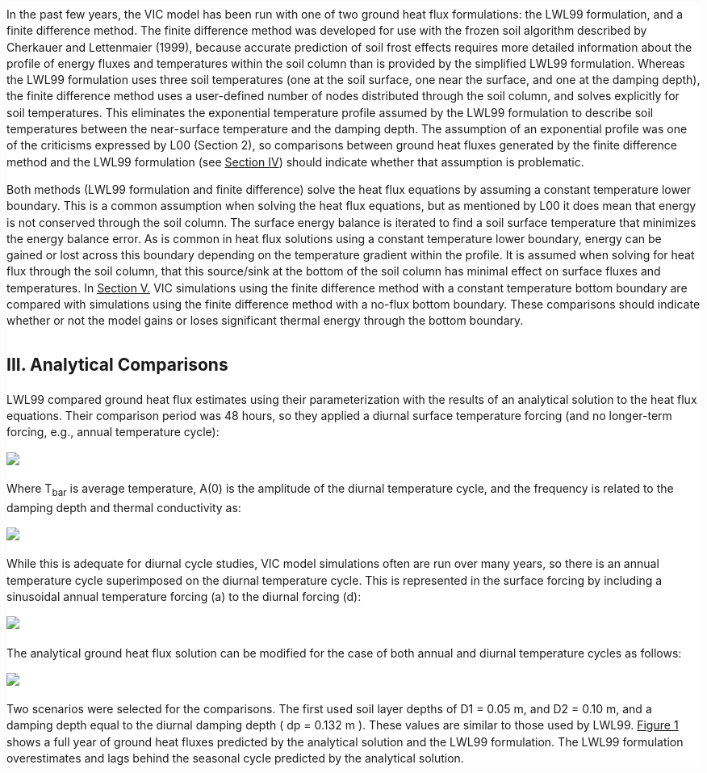 In the past few years, the VIC model has been run with one of two ground heat flux formulations: the LWL99 formulation, and a finite difference method. The finite difference method was developed for use with the frozen soil algorithm described by Cherkauer and Lettenmaier (1999), because accurate prediction of soil frost effects requires more detailed information about the profile of energy fluxes and temperatures within the soil column than is provided by the simplified LWL99 formulation. Whereas the LWL99 formulation uses three soil temperatures (one at the soil surface, one near the surface, and one at the damping depth), the finite difference method uses a user-defined number of nodes distributed through the soil column, and solves explicitly for soil temperatures. This eliminates the exponential temperature profile assumed by the LWL99 formulation to describe soil temperatures between the near-surface temperature and the damping depth. The assumption of an exponential profile was one of the criticisms expressed by L00 (Section 2), so comparisons between ground heat fluxes generated by the finite difference method and the LWL99 formulation (see [Section IV](#SEC4)) should indicate whether that assumption is problematic.

Both methods (LWL99 formulation and finite difference) solve the heat flux equations by assuming a constant temperature lower boundary. This is a common assumption when solving the heat flux equations, but as mentioned by L00 it does mean that energy is not conserved through the soil column. The surface energy balance is iterated to find a soil surface temperature that minimizes the energy balance error. As is common in heat flux solutions using a constant temperature lower boundary, energy can be gained or lost across this boundary depending on the temperature gradient within the profile. It is assumed when solving for heat flux through the soil column, that this source/sink at the bottom of the soil column has minimal effect on surface fluxes and temperatures. In [Section V.](#SEC5) VIC simulations using the finite difference method with a constant temperature bottom boundary are compared with simulations using the finite difference method with a no-flux bottom boundary. These comparisons should indicate whether or not the model gains or loses significant thermal energy through the bottom boundary.

## III. Analytical Comparisons

LWL99 compared ground heat flux estimates using their parameterization with the results of an analytical solution to the heat flux equations. Their comparison period was 48 hours, so they applied a diurnal surface temperature forcing (and no longer-term forcing, e.g., annual temperature cycle):

![](GrndFluxImages/diurnal_temperature_eqn.gif)

Where T<sub>bar</sub> is average temperature, A(0) is the amplitude of the diurnal temperature cycle, and the frequency is related to the damping depth and thermal conductivity as:

![](GrndFluxImages/damping_depth_eqn.gif)

While this is adequate for diurnal cycle studies, VIC model simulations often are run over many years, so there is an annual temperature cycle superimposed on the diurnal temperature cycle. This is represented in the surface forcing by including a sinusoidal annual temperature forcing (a) to the diurnal forcing (d):

![](GrndFluxImages/annual_temperature_eqn.gif)

The analytical ground heat flux solution can be modified for the case of both annual and diurnal temperature cycles as follows:

![](GrndFluxImages/analytical_heat_flux_eqn.gif)

Two scenarios were selected for the comparisons. The first used soil layer depths of D1 = 0.05 m, and D2 = 0.10 m, and a damping depth equal to the diurnal damping depth ( dp = 0.132 m ). These values are similar to those used by LWL99\. [Figure 1](#FIG1) shows a full year of ground heat fluxes predicted by the analytical solution and the LWL99 formulation. The LWL99 formulation overestimates and lags behind the seasonal cycle predicted by the analytical solution.
